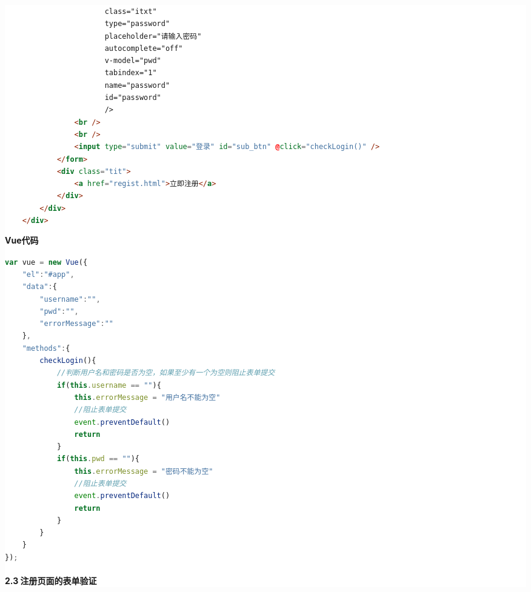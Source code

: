 ```html
                       class="itxt"
                       type="password"
                       placeholder="请输入密码"
                       autocomplete="off"
                       v-model="pwd"
                       tabindex="1"
                       name="password"
                       id="password"
                       />
                <br />
                <br />
                <input type="submit" value="登录" id="sub_btn" @click="checkLogin()" />
            </form>
            <div class="tit">
                <a href="regist.html">立即注册</a>
            </div>
        </div>
    </div>
```

**Vue代码**

```javascript
var vue = new Vue({
    "el":"#app",
    "data":{
        "username":"",
        "pwd":"",
        "errorMessage":""
    },
    "methods":{
        checkLogin(){
            //判断用户名和密码是否为空，如果至少有一个为空则阻止表单提交
            if(this.username == ""){
                this.errorMessage = "用户名不能为空"
                //阻止表单提交
                event.preventDefault()
                return
            }
            if(this.pwd == ""){
                this.errorMessage = "密码不能为空"
                //阻止表单提交
                event.preventDefault()
                return
            }
        }
    }
});
```

#### 2.3 注册页面的表单验证
